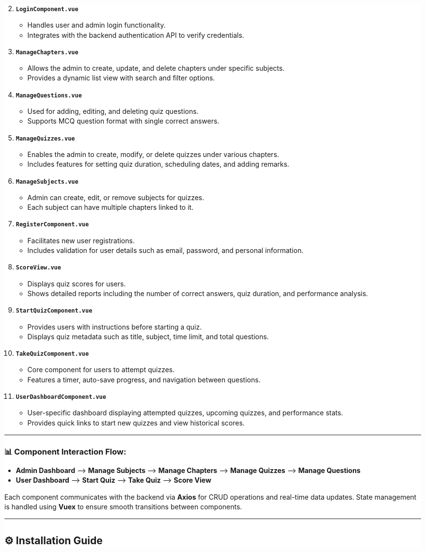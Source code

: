 2. **`LoginComponent.vue`**  
   - Handles user and admin login functionality.  
   - Integrates with the backend authentication API to verify credentials.  

3. **`ManageChapters.vue`**  
   - Allows the admin to create, update, and delete chapters under specific subjects.  
   - Provides a dynamic list view with search and filter options.  

4. **`ManageQuestions.vue`**  
   - Used for adding, editing, and deleting quiz questions.  
   - Supports MCQ question format with single correct answers.  

5. **`ManageQuizzes.vue`**  
   - Enables the admin to create, modify, or delete quizzes under various chapters.  
   - Includes features for setting quiz duration, scheduling dates, and adding remarks.  

6. **`ManageSubjects.vue`**  
   - Admin can create, edit, or remove subjects for quizzes.  
   - Each subject can have multiple chapters linked to it.  

7. **`RegisterComponent.vue`**  
   - Facilitates new user registrations.  
   - Includes validation for user details such as email, password, and personal information.  

8. **`ScoreView.vue`**  
   - Displays quiz scores for users.  
   - Shows detailed reports including the number of correct answers, quiz duration, and performance analysis.  

9. **`StartQuizComponent.vue`**  
   - Provides users with instructions before starting a quiz.  
   - Displays quiz metadata such as title, subject, time limit, and total questions.  

10. **`TakeQuizComponent.vue`**  
    - Core component for users to attempt quizzes.  
    - Features a timer, auto-save progress, and navigation between questions.  

11. **`UserDashboardComponent.vue`**  
    - User-specific dashboard displaying attempted quizzes, upcoming quizzes, and performance stats.  
    - Provides quick links to start new quizzes and view historical scores.  

---

### 📊 **Component Interaction Flow:**

- **Admin Dashboard** ⟶ **Manage Subjects** ⟶ **Manage Chapters** ⟶ **Manage Quizzes** ⟶ **Manage Questions**  
- **User Dashboard** ⟶ **Start Quiz** ⟶ **Take Quiz** ⟶ **Score View**  

Each component communicates with the backend via **Axios** for CRUD operations and real-time data updates. State management is handled using **Vuex** to ensure smooth transitions between components.

---

## ⚙️ **Installation Guide**
